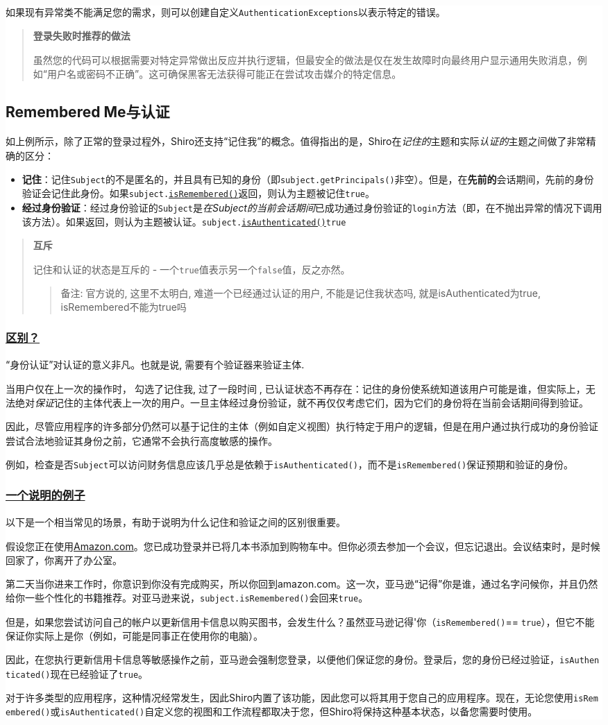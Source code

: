 如果现有异常类不能满足您的需求，则可以创建自定义`AuthenticationExceptions`以表示特定的错误。

 

> **登录失败时推荐的做法**
>
> 虽然您的代码可以根据需要对特定异常做出反应并执行逻辑，但最安全的做法是仅在发生故障时向最终用户显示通用失败消息，例如“用户名或密码不正确”。这可确保黑客无法获得可能正在尝试攻击媒介的特定信息。

## Remembered Me与认证

如上例所示，除了正常的登录过程外，Shiro还支持“记住我”的概念。值得指出的是，Shiro在*记住的*主题和实际*认证的*主题之间做了非常精确的区分：

- **记住**：记住`Subject`的不是匿名的，并且具有已知的身份（即`subject.getPrincipals()`非空）。但是，在**先前的**会话期间，先前的身份验证会记住此身份。如果`subject.`[`isRemembered()`](http://shiro.apache.org/static/current/apidocs/org/apache/shiro/subject/Subject.html#isRemembered--)返回，则认为主题被记住`true`。
- **经过身份验证**：经过身份验证的`Subject`是*在Subject的当前会话期间*已成功通过身份验证的`login`方法（即，在不抛出异常的情况下调用该方法）。如果返回，则认为主题被认证。`subject.`[`isAuthenticated()`](http://shiro.apache.org/static/current/apidocs/org/apache/shiro/subject/Subject.html#isAuthenticated--)`true`

 

> **互斥**
>
> 记住和认证的状态是互斥的 - 一个`true`值表示另一个`false`值，反之亦然。
>
> > 备注:  官方说的,  这里不太明白,  难道一个已经通过认证的用户,   不能是记住我状态吗,  就是isAuthenticated为true, isRemembered不能为true吗

### [区别？](http://shiro.apache.org/authentication.html#why-the-distinction-)

“身份认证”对认证的意义非凡。也就是说,  需要有个验证器来验证主体.

当用户仅在上一次的操作时， 勾选了记住我,  过了一段时间 ,  已认证状态不再存在：记住的身份使系统知道该用户可能是谁，但实际上，无法绝对*保证*记住的主体代表上一次的用户。一旦主体经过身份验证，就不再仅仅考虑它们，因为它们的身份将在当前会话期间得到验证。

因此，尽管应用程序的许多部分仍然可以基于记住的主体（例如自定义视图）执行特定于用户的逻辑，但是在用户通过执行成功的身份验证尝试合法地验证其身份之前，它通常不会执行高度敏感的操作。

例如，检查是否`Subject`可以访问财务信息应该几乎总是依赖于`isAuthenticated()`，而不是`isRemembered()`保证预期和验证的身份。

### [一个说明的例子](http://shiro.apache.org/authentication.html#an-illustrating-example)

以下是一个相当常见的场景，有助于说明为什么记住和验证之间的区别很重要。

假设您正在使用[Amazon.com](https://www.amazon.com/)。您已成功登录并已将几本书添加到购物车中。但你必须去参加一个会议，但忘记退出。会议结束时，是时候回家了，你离开了办公室。

第二天当你进来工作时，你意识到你没有完成购买，所以你回到amazon.com。这一次，亚马逊“记得”你是谁，通过名字问候你，并且仍然给你一些个性化的书籍推荐。对亚马逊来说，`subject.isRemembered()`会回来`true`。

但是，如果您尝试访问自己的帐户以更新信用卡信息以购买图书，会发生什么？虽然亚马逊记得'你（`isRemembered()`== `true`），但它不能保证你实际上是你（例如，可能是同事正在使用你的电脑）。

因此，在您执行更新信用卡信息等敏感操作之前，亚马逊会强制您登录，以便他们保证您的身份。登录后，您的身份已经过验证，`isAuthenticated()`现在已经验证了`true`。

对于许多类型的应用程序，这种情况经常发生，因此Shiro内置了该功能，因此您可以将其用于您自己的应用程序。现在，无论您使用`isRemembered()`或`isAuthenticated()`自定义您的视图和工作流程都取决于您，但Shiro将保持这种基本状态，以备您需要时使用。
